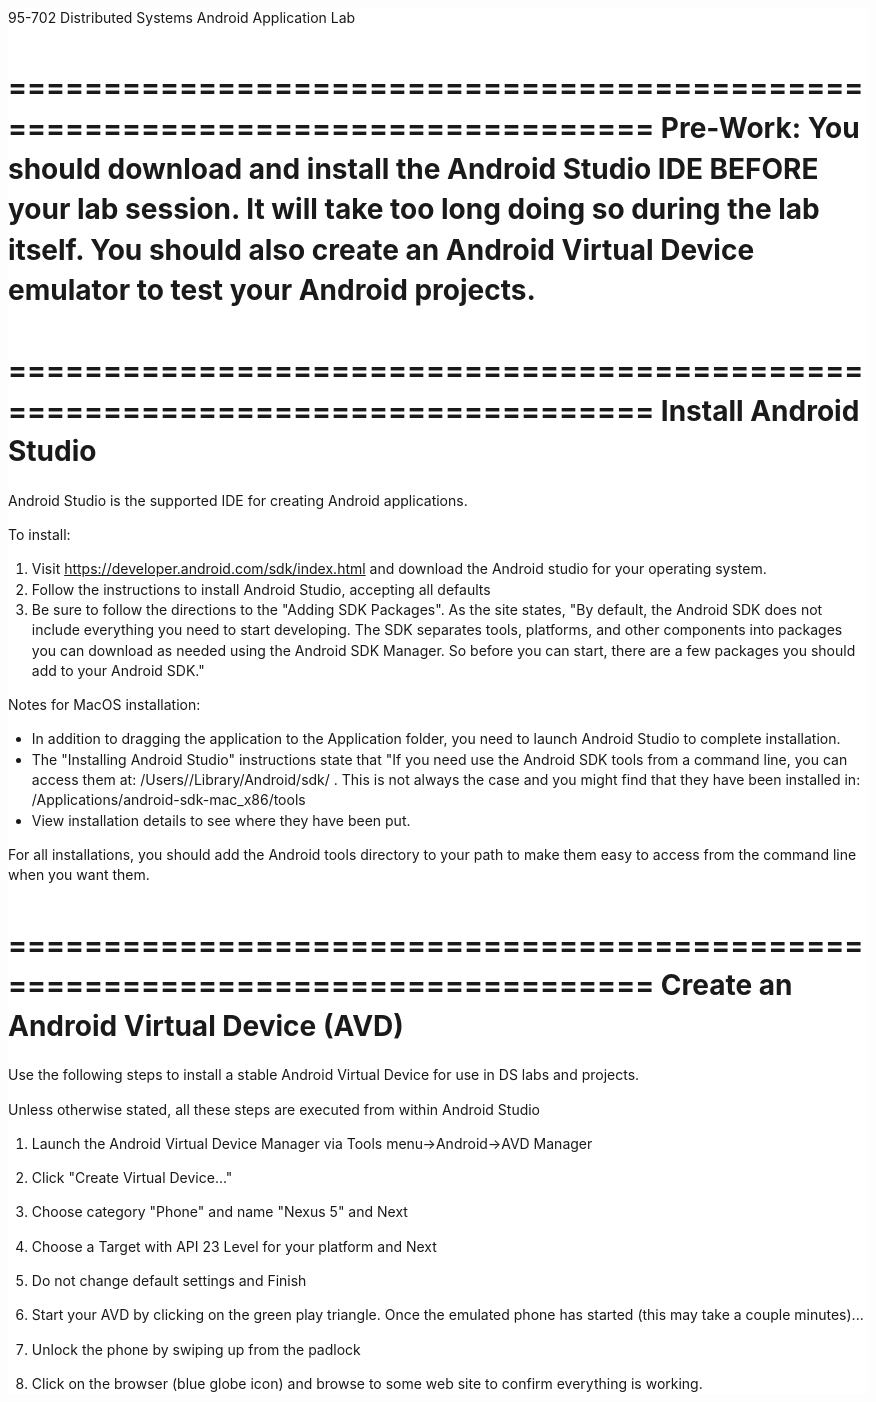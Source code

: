 95-702 Distributed Systems
Android Application Lab

===============================================================================
Pre-Work:  You should download and install the Android Studio IDE **BEFORE**
your lab session.  It will take too long doing so during the lab itself.  You
should also create an Android Virtual Device emulator to test your Android 
projects.
===============================================================================

===============================================================================
Install Android Studio
===============================================================================

Android Studio is the supported IDE for creating Android applications.

To install:
1. Visit https://developer.android.com/sdk/index.html and download the Android
  studio for your operating system.
2. Follow the instructions to install Android Studio, accepting all defaults
3. Be sure to follow the directions to the "Adding SDK Packages".  As the site
  states, "By default, the Android SDK does not include everything you need to
  start developing. The SDK separates tools, platforms, and other components
  into packages you can download as needed using the Android SDK Manager. So
  before you can start, there are a few packages you should add to your Android
  SDK."

Notes for MacOS installation:  
  - In addition to dragging the application to the Application folder, you need
  to launch Android Studio to complete installation.
  - The "Installing Android Studio" instructions state that "If you need use
  the Android SDK tools from a command line, you can access them at:
  /Users/<user>/Library/Android/sdk/ .  This is not always the case and you
  might find that they have been installed in:
  /Applications/android-sdk-mac_x86/tools
  - View installation details to see where they have been put.

For all installations, you should add the Android tools directory to your path
to make them easy to access from the command line when you want them.

===============================================================================
Create an Android Virtual Device (AVD)
===============================================================================

Use the following steps to install a stable Android Virtual Device for use in DS
labs and projects.

Unless otherwise stated, all these steps are executed from within Android Studio

1. Launch the Android Virtual Device Manager via 
  Tools menu->Android->AVD Manager

2. Click "Create Virtual Device..."
3. Choose category "Phone" and name "Nexus 5" and Next
4. Choose a Target with API 23 Level for your platform and Next
5. Do not change default settings and Finish
6. Start your AVD by clicking on the green play triangle.
Once the emulated phone has started (this may take a couple minutes)...
7. Unlock the phone by swiping up from the padlock
8. Click on the browser (blue globe icon) and browse to some web site to confirm
everything is working.
